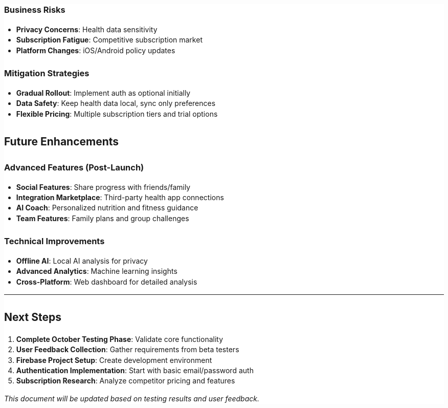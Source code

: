 ### Business Risks
- **Privacy Concerns**: Health data sensitivity
- **Subscription Fatigue**: Competitive subscription market
- **Platform Changes**: iOS/Android policy updates

### Mitigation Strategies
- **Gradual Rollout**: Implement auth as optional initially
- **Data Safety**: Keep health data local, sync only preferences
- **Flexible Pricing**: Multiple subscription tiers and trial options

## Future Enhancements

### Advanced Features (Post-Launch)
- **Social Features**: Share progress with friends/family
- **Integration Marketplace**: Third-party health app connections
- **AI Coach**: Personalized nutrition and fitness guidance
- **Team Features**: Family plans and group challenges

### Technical Improvements
- **Offline AI**: Local AI analysis for privacy
- **Advanced Analytics**: Machine learning insights
- **Cross-Platform**: Web dashboard for detailed analysis

---

## Next Steps

1. **Complete October Testing Phase**: Validate core functionality
2. **User Feedback Collection**: Gather requirements from beta testers  
3. **Firebase Project Setup**: Create development environment
4. **Authentication Implementation**: Start with basic email/password auth
5. **Subscription Research**: Analyze competitor pricing and features

*This document will be updated based on testing results and user feedback.*